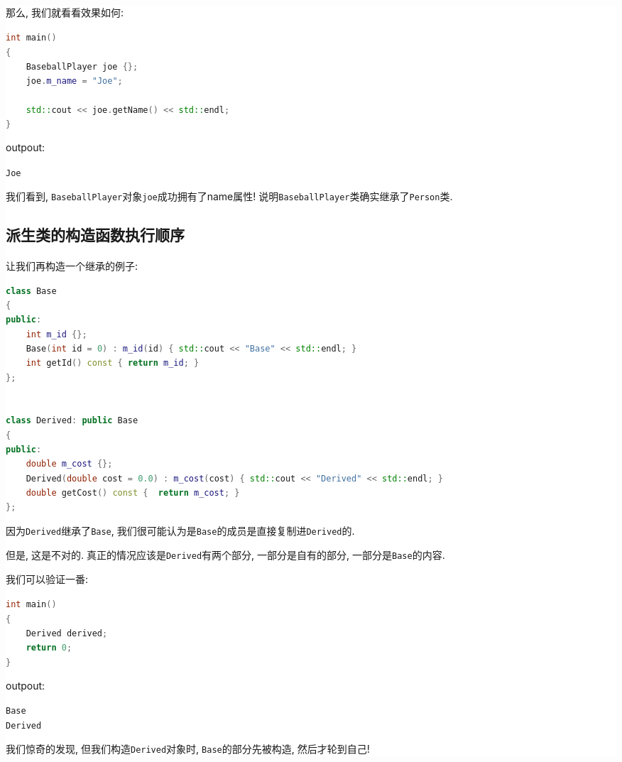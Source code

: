 那么, 我们就看看效果如何:
```cpp
int main()
{
    BaseballPlayer joe {};
    joe.m_name = "Joe";

    std::cout << joe.getName() << std::endl;
}
```
outpout:
```cpp
Joe
```
我们看到, `BaseballPlayer`对象`joe`成功拥有了name属性! 说明`BaseballPlayer`类确实继承了`Person`类.
<br/>

## 派生类的构造函数执行顺序
让我们再构造一个继承的例子:
```cpp
class Base
{
public:
    int m_id {};
    Base(int id = 0) : m_id(id) { std::cout << "Base" << std::endl; }
    int getId() const { return m_id; }
};


class Derived: public Base
{
public:
    double m_cost {};
    Derived(double cost = 0.0) : m_cost(cost) { std::cout << "Derived" << std::endl; }
    double getCost() const {  return m_cost; }
};
```
因为`Derived`继承了`Base`, 我们很可能认为是`Base`的成员是直接复制进`Derived`的.

但是, 这是不对的. 真正的情况应该是`Derived`有两个部分, 一部分是自有的部分, 一部分是`Base`的内容.

我们可以验证一番:
```cpp
int main()
{
    Derived derived;
    return 0;
}
```
outpout:
```cpp
Base
Derived
```
我们惊奇的发现, 但我们构造`Derived`对象时, `Base`的部分先被构造, 然后才轮到自己!
